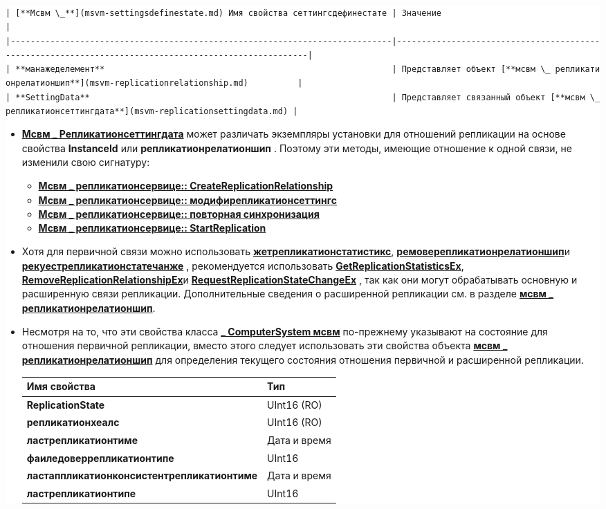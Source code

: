    | [**Мсвм \_**](msvm-settingsdefinestate.md) Имя свойства сеттингсдефинестате | Значение                                                                                                |
    |-----------------------------------------------------------------------------|------------------------------------------------------------------------------------------------------|
    | **манажеделемент**                                                          | Представляет объект [**мсвм \_ репликатионрелатионшип**](msvm-replicationrelationship.md)          |
    | **SettingData**                                                             | Представляет связанный объект [**мсвм \_ репликатионсеттингдата**](msvm-replicationsettingdata.md) |

    

     

-   [**Мсвм \_ Репликатионсеттингдата**](msvm-replicationsettingdata.md) может различать экземпляры установки для отношений репликации на основе свойства **InstanceId** или **репликатионрелатионшип** . Поэтому эти методы, имеющие отношение к одной связи, не изменили свою сигнатуру:

    -   [**Мсвм \_ репликатионсервице:: CreateReplicationRelationship**](createreplicationrelationship-msvm-replicationservice.md)
    -   [**Мсвм \_ репликатионсервице:: модифирепликатионсеттингс**](modifyreplicationsettings-msvm-replicationservice.md)
    -   [**Мсвм \_ репликатионсервице:: повторная синхронизация**](resynchronize-msvm-replicationservice.md)
    -   [**Мсвм \_ репликатионсервице:: StartReplication**](startreplication-msvm-replicationservice.md)

-   Хотя для первичной связи можно использовать [**жетрепликатионстатистикс**](getreplicationstatistics-msvm-replicationservice.md), [**ремоверепликатионрелатионшип**](removereplicationrelationship-msvm-replicationservice.md)и [**рекуестрепликатионстатечанже**](msvm-computersystem-requestreplicationstatechange.md) , рекомендуется использовать [**GetReplicationStatisticsEx**](getreplicationstatisticsex-msvm-replicationservice.md), [**RemoveReplicationRelationshipEx**](removereplicationrelationshipex-msvm-replicationservice.md)и [**RequestReplicationStateChangeEx**](msvm-requestreplicationstatechangeex-computersystem.md) , так как они могут обрабатывать основную и расширенную связи репликации. Дополнительные сведения о расширенной репликации см. в разделе [**мсвм \_ репликатионрелатионшип**](msvm-replicationrelationship.md).
-   Несмотря на то, что эти свойства класса [**\_ ComputerSystem мсвм**](msvm-computersystem.md) по-прежнему указывают на состояние для отношения первичной репликации, вместо этого следует использовать эти свойства объекта [**мсвм \_ репликатионрелатионшип**](msvm-replicationrelationship.md) для определения текущего состояния отношения первичной и расширенной репликации.

    | Имя свойства                                | Тип        |
    |----------------------------------------------|-------------|
    | **ReplicationState**                         | UInt16 (RO) |
    | **репликатионхеалс**                        | UInt16 (RO) |
    | **ластрепликатионтиме**                      | Дата и время    |
    | **фаиледоверрепликатионтипе**                | UInt16      |
    | **ластаппликатионконсистентрепликатионтиме** | Дата и время    |
    | **ластрепликатионтипе**                      | UInt16      |

    

     

 

 



